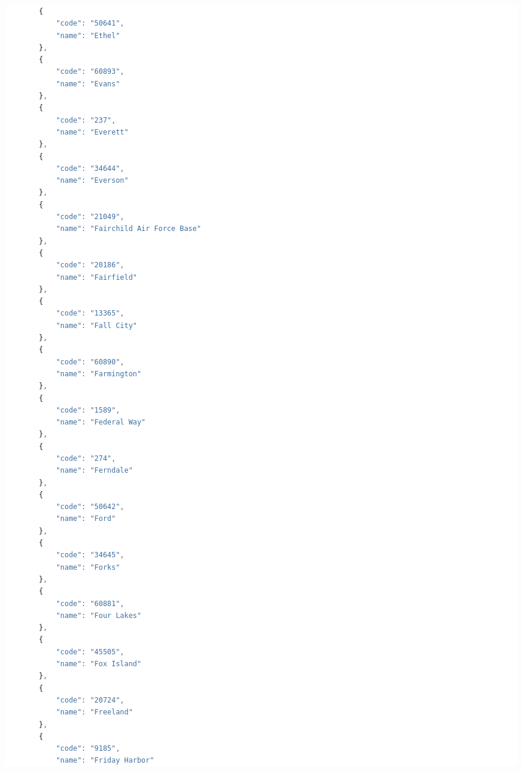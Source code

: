 ```js
        {
            "code": "50641",
            "name": "Ethel"
        },
        {
            "code": "60893",
            "name": "Evans"
        },
        {
            "code": "237",
            "name": "Everett"
        },
        {
            "code": "34644",
            "name": "Everson"
        },
        {
            "code": "21049",
            "name": "Fairchild Air Force Base"
        },
        {
            "code": "20186",
            "name": "Fairfield"
        },
        {
            "code": "13365",
            "name": "Fall City"
        },
        {
            "code": "60890",
            "name": "Farmington"
        },
        {
            "code": "1589",
            "name": "Federal Way"
        },
        {
            "code": "274",
            "name": "Ferndale"
        },
        {
            "code": "50642",
            "name": "Ford"
        },
        {
            "code": "34645",
            "name": "Forks"
        },
        {
            "code": "60881",
            "name": "Four Lakes"
        },
        {
            "code": "45505",
            "name": "Fox Island"
        },
        {
            "code": "20724",
            "name": "Freeland"
        },
        {
            "code": "9185",
            "name": "Friday Harbor"
```